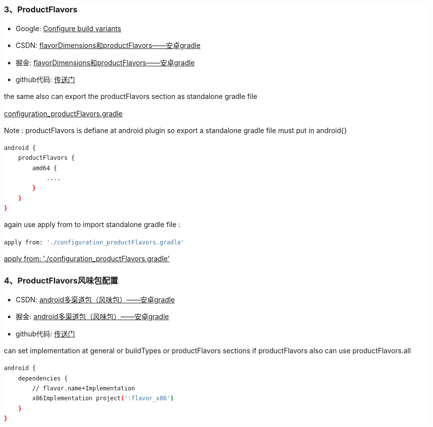 ### 3、ProductFlavors

- Google: [Configure build variants](https://developer.android.com/studio/build/build-variants)

- CSDN: [flavorDimensions和productFlavors——安卓gradle](https://blog.csdn.net/weixin_37625173/article/details/100867037)

- 掘金: [flavorDimensions和productFlavors——安卓gradle](https://juejin.im/post/5da7215ef265da5b576bebbd)

- github代码: [传送门](https://github.com/zincPower/GradleStudy/blob/master/app/zinc_flavor.gradle)

the same also can export the productFlavors section as standalone  gradle file

[configuration_productFlavors.gradle](https://github.com/CMingTseng/Gradle_Flavor_PlugIn_Demo/blob/master/app/configuration_productFlavors.gradle)


Note : productFlavors is defiane at android plugin so export a standalone gradle file must put in android{} 

```sh
android {
    productFlavors {
        amd64 {
            ....
        }
    }
}
```


again use  apply from to import standalone gradle file :

```sh
apply from: './configuration_productFlavors.gradle'
```

[apply from: './configuration_productFlavors.gradle'](https://github.com/CMingTseng/Gradle_Flavor_PlugIn_Demo/blob/bf2c6e5e23490774f2c8a9473b42b42dfe0cd724/app/build.gradle#L8)


### 4、ProductFlavors风味包配置

- CSDN: [android多渠道包（风味包）——安卓gradle](https://blog.csdn.net/weixin_37625173/article/details/102510549)

- 掘金: [android多渠道包（风味包）——安卓gradle](https://juejin.im/post/5da722dbf265da5b8e0f1773)

- github代码: [传送门](https://github.com/zincPower/FlavorDemo)
 
can set implementation at general or buildTypes or productFlavors sections if productFlavors also can use productFlavors.all


```sh
android {
    dependencies {
        // flavor.name+Implementation
        x86Implementation project(':flavor_x86')
    }
}
``` 
